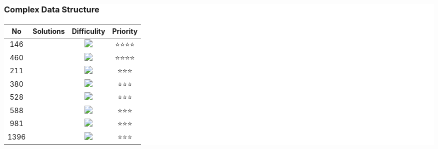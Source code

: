 

### Complex Data Structure

| No | Solutions | Difficulity | Priority |
| :--: | :-----: | :---------: | :------: |
|146||![](https://img.shields.io/badge/-Easy-%235cb85c.svg)|:star::star::star::star:|
|460||![](https://img.shields.io/badge/-Easy-%235cb85c.svg)|:star::star::star::star:|
|211||![](https://img.shields.io/badge/-Hard-red.svg)|:star::star::star:|
|380||![](https://img.shields.io/badge/-Hard-red.svg)|:star::star::star:|
|528||![](https://img.shields.io/badge/-Hard-red.svg)|:star::star::star:|
|588||![](https://img.shields.io/badge/-Hard-red.svg)|:star::star::star:|
|981||![](https://img.shields.io/badge/-Hard-red.svg)|:star::star::star:|
|1396||![](https://img.shields.io/badge/-Hard-red.svg)|:star::star::star:|